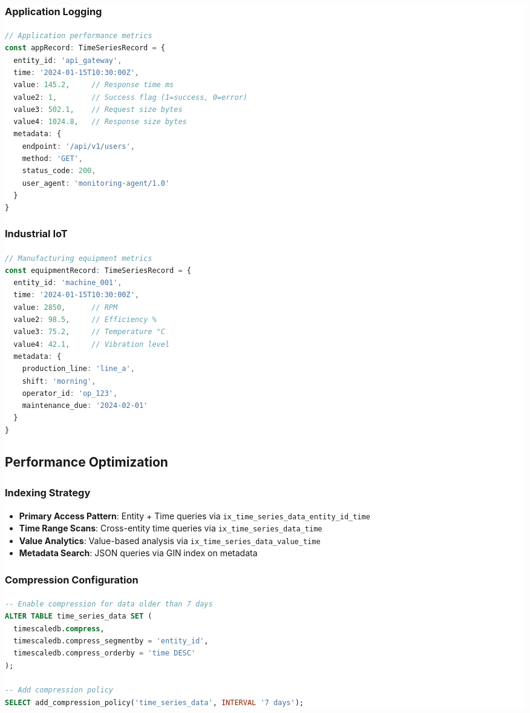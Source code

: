 ### Application Logging

```typescript
// Application performance metrics
const appRecord: TimeSeriesRecord = {
  entity_id: 'api_gateway',
  time: '2024-01-15T10:30:00Z',
  value: 145.2,     // Response time ms
  value2: 1,        // Success flag (1=success, 0=error)
  value3: 502.1,    // Request size bytes
  value4: 1024.8,   // Response size bytes
  metadata: {
    endpoint: '/api/v1/users',
    method: 'GET',
    status_code: 200,
    user_agent: 'monitoring-agent/1.0'
  }
}
```

### Industrial IoT

```typescript
// Manufacturing equipment metrics
const equipmentRecord: TimeSeriesRecord = {
  entity_id: 'machine_001',
  time: '2024-01-15T10:30:00Z',
  value: 2850,      // RPM
  value2: 98.5,     // Efficiency %
  value3: 75.2,     // Temperature °C
  value4: 42.1,     // Vibration level
  metadata: {
    production_line: 'line_a',
    shift: 'morning',
    operator_id: 'op_123',
    maintenance_due: '2024-02-01'
  }
}
```

## Performance Optimization

### Indexing Strategy

- **Primary Access Pattern**: Entity + Time queries via `ix_time_series_data_entity_id_time`
- **Time Range Scans**: Cross-entity time queries via `ix_time_series_data_time`
- **Value Analytics**: Value-based analysis via `ix_time_series_data_value_time`
- **Metadata Search**: JSON queries via GIN index on metadata

### Compression Configuration

```sql
-- Enable compression for data older than 7 days
ALTER TABLE time_series_data SET (
  timescaledb.compress,
  timescaledb.compress_segmentby = 'entity_id',
  timescaledb.compress_orderby = 'time DESC'
);

-- Add compression policy
SELECT add_compression_policy('time_series_data', INTERVAL '7 days');
```

